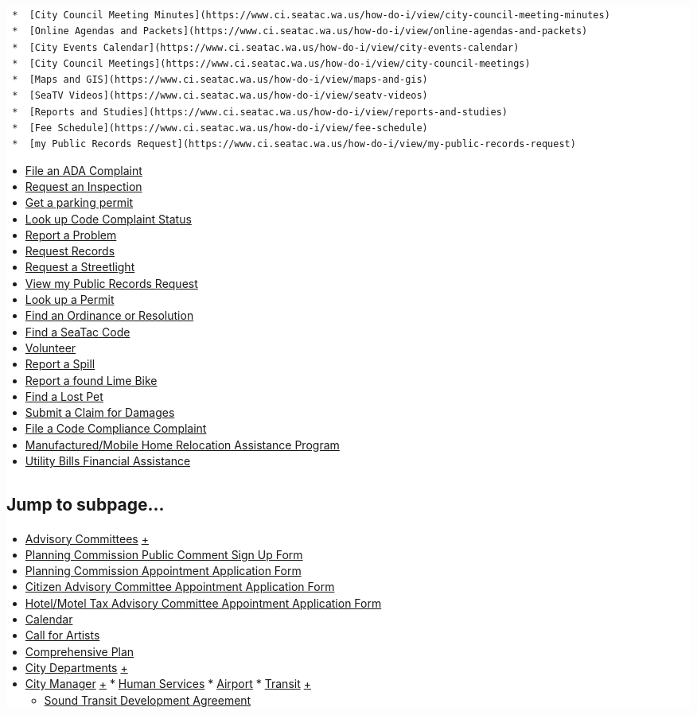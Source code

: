      *  [City Council Meeting Minutes](https://www.ci.seatac.wa.us/how-do-i/view/city-council-meeting-minutes) 
     *  [Online Agendas and Packets](https://www.ci.seatac.wa.us/how-do-i/view/online-agendas-and-packets) 
     *  [City Events Calendar](https://www.ci.seatac.wa.us/how-do-i/view/city-events-calendar) 
     *  [City Council Meetings](https://www.ci.seatac.wa.us/how-do-i/view/city-council-meetings) 
     *  [Maps and GIS](https://www.ci.seatac.wa.us/how-do-i/view/maps-and-gis) 
     *  [SeaTV Videos](https://www.ci.seatac.wa.us/how-do-i/view/seatv-videos) 
     *  [Reports and Studies](https://www.ci.seatac.wa.us/how-do-i/view/reports-and-studies) 
     *  [Fee Schedule](https://www.ci.seatac.wa.us/how-do-i/view/fee-schedule) 
     *  [my Public Records Request](https://www.ci.seatac.wa.us/how-do-i/view/my-public-records-request) 
   *  [File an ADA Complaint](https://www.ci.seatac.wa.us/how-do-i/file-an-ada-complaint) 
   *  [Request an Inspection](https://www.ci.seatac.wa.us/how-do-i/request-an-inspection) 
   *  [Get a parking permit](https://www.ci.seatac.wa.us/how-do-i/get-a-parking-permit) 
   *  [Look up Code Complaint Status](https://www.ci.seatac.wa.us/how-do-i/look-up-code-complaint-status) 
   *  [Report a Problem](https://www.ci.seatac.wa.us/how-do-i/report-a-problem) 
   *  [Request Records](https://www.ci.seatac.wa.us/how-do-i/request-records) 
   *  [Request a Streetlight](https://www.ci.seatac.wa.us/how-do-i/streetlight-requests) 
   *  [View my Public Records Request](https://www.ci.seatac.wa.us/how-do-i/view-my-public-records-request) 
   *  [Look up a Permit](https://www.ci.seatac.wa.us/how-do-i/look-up-a-permit) 
   *  [Find an Ordinance or Resolution](https://www.ci.seatac.wa.us/how-do-i/find-an-ordinance-or-resolution) 
   *  [Find a SeaTac Code](https://www.ci.seatac.wa.us/how-do-i/find-a-seatac-code) 
   *  [Volunteer](https://www.ci.seatac.wa.us/how-do-i/volunteer) 
   *  [Report a Spill](https://www.ci.seatac.wa.us/how-do-i/report-a-spill) 
   *  [Report a found Lime Bike](https://www.ci.seatac.wa.us/how-do-i/report-a-found-lime-bike) 
   *  [Find a Lost Pet](https://www.ci.seatac.wa.us/how-do-i/find-a-lost-pet) 
   *  [Submit a Claim for Damages](https://www.ci.seatac.wa.us/how-do-i/submit-a-claim-for-damages) 
   *  [File a Code Compliance Complaint](https://www.ci.seatac.wa.us/how-do-i/file-a-code-compliance-complaint) 
   *  [Manufactured/Mobile Home Relocation Assistance Program](https://www.ci.seatac.wa.us/how-do-i/manufactured-mobile-home-relocation-assistance-program) 
   *  [Utility Bills Financial Assistance](https://www.ci.seatac.wa.us/how-do-i/utility-bills-financial-assistance)  

## Jump to subpage...

 *  [Advisory Committees](https://www.seatacwa.gov/government/advisory-committees)  [+](https:void(0)) 
   *  [Planning Commission Public Comment Sign Up Form](https://www.seatacwa.gov/government/advisory-committees/planning-commission-public-comment-sign-up-form) 
   *  [Planning Commission Appointment Application Form](https://www.seatacwa.gov/government/planning-commission-application-form) 
   *  [Citizen Advisory Committee Appointment Application Form](https://www.seatacwa.gov/government/citizen-advisory-committee-appointment-application-form) 
   *  [Hotel/Motel Tax Advisory Committee Appointment Application Form](https://www.seatacwa.gov/government/hotel-motel-tax-advisory-committee-appointment-application-form) 
 *  [Calendar](https://www.seatacwa.gov/government/calendar) 
 *  [Call for Artists](https://www.seatacwa.gov/government/city-departments/public-works/call-for-artists-2362) 
 *  [Comprehensive Plan](https://www.seatacwa.gov/government/comprehensive-plan) 
 *  [City Departments](https://www.seatacwa.gov/government/city-departments)  [+](https:void(0)) 
   *  [City Manager](https://www.seatacwa.gov/government/city-departments/city-manager)  [+](https:void(0)) 
     *  [Human Services](https://www.seatacwa.gov/government/city-departments/city-manager/human-services) 
     *  [Airport](https://www.seatacwa.gov/government/city-departments/city-manager/airport) 
     *  [Transit](https://www.seatacwa.gov/government/city-departments/city-manager/transit)  [+](https:void(0)) 
       *  [Sound Transit Development Agreement](https://www.seatacwa.gov/government/city-departments/city-manager/transit/sound-transit-development-agreement) 
